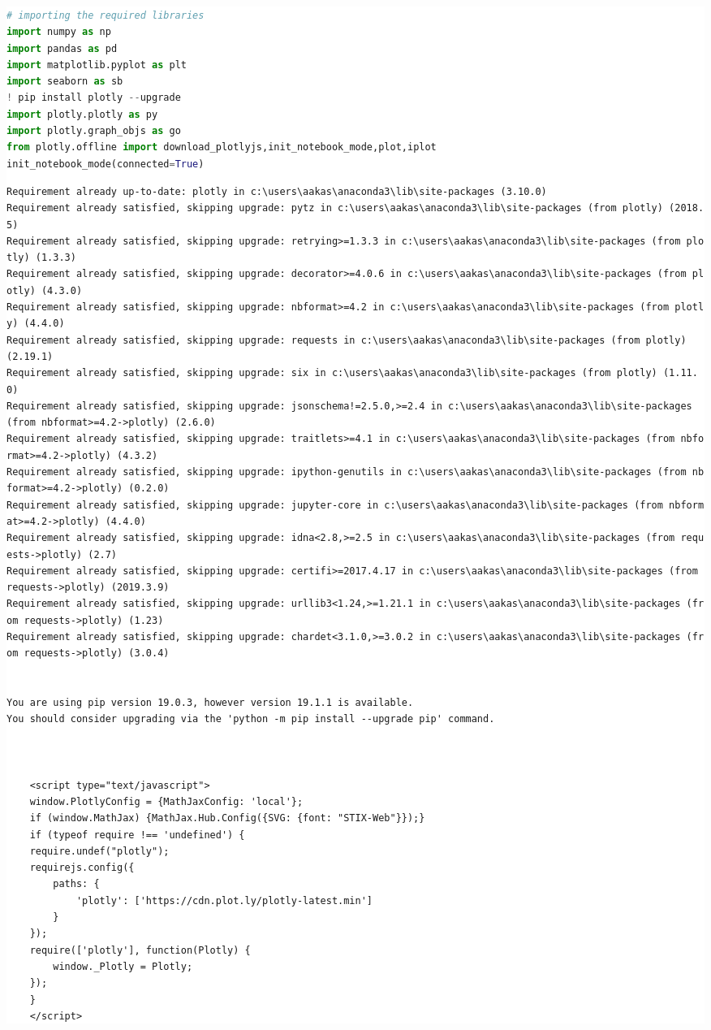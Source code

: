 

```python
# importing the required libraries
import numpy as np 
import pandas as pd
import matplotlib.pyplot as plt
import seaborn as sb
! pip install plotly --upgrade
import plotly.plotly as py
import plotly.graph_objs as go
from plotly.offline import download_plotlyjs,init_notebook_mode,plot,iplot
init_notebook_mode(connected=True)
```

    Requirement already up-to-date: plotly in c:\users\aakas\anaconda3\lib\site-packages (3.10.0)
    Requirement already satisfied, skipping upgrade: pytz in c:\users\aakas\anaconda3\lib\site-packages (from plotly) (2018.5)
    Requirement already satisfied, skipping upgrade: retrying>=1.3.3 in c:\users\aakas\anaconda3\lib\site-packages (from plotly) (1.3.3)
    Requirement already satisfied, skipping upgrade: decorator>=4.0.6 in c:\users\aakas\anaconda3\lib\site-packages (from plotly) (4.3.0)
    Requirement already satisfied, skipping upgrade: nbformat>=4.2 in c:\users\aakas\anaconda3\lib\site-packages (from plotly) (4.4.0)
    Requirement already satisfied, skipping upgrade: requests in c:\users\aakas\anaconda3\lib\site-packages (from plotly) (2.19.1)
    Requirement already satisfied, skipping upgrade: six in c:\users\aakas\anaconda3\lib\site-packages (from plotly) (1.11.0)
    Requirement already satisfied, skipping upgrade: jsonschema!=2.5.0,>=2.4 in c:\users\aakas\anaconda3\lib\site-packages (from nbformat>=4.2->plotly) (2.6.0)
    Requirement already satisfied, skipping upgrade: traitlets>=4.1 in c:\users\aakas\anaconda3\lib\site-packages (from nbformat>=4.2->plotly) (4.3.2)
    Requirement already satisfied, skipping upgrade: ipython-genutils in c:\users\aakas\anaconda3\lib\site-packages (from nbformat>=4.2->plotly) (0.2.0)
    Requirement already satisfied, skipping upgrade: jupyter-core in c:\users\aakas\anaconda3\lib\site-packages (from nbformat>=4.2->plotly) (4.4.0)
    Requirement already satisfied, skipping upgrade: idna<2.8,>=2.5 in c:\users\aakas\anaconda3\lib\site-packages (from requests->plotly) (2.7)
    Requirement already satisfied, skipping upgrade: certifi>=2017.4.17 in c:\users\aakas\anaconda3\lib\site-packages (from requests->plotly) (2019.3.9)
    Requirement already satisfied, skipping upgrade: urllib3<1.24,>=1.21.1 in c:\users\aakas\anaconda3\lib\site-packages (from requests->plotly) (1.23)
    Requirement already satisfied, skipping upgrade: chardet<3.1.0,>=3.0.2 in c:\users\aakas\anaconda3\lib\site-packages (from requests->plotly) (3.0.4)
    

    You are using pip version 19.0.3, however version 19.1.1 is available.
    You should consider upgrading via the 'python -m pip install --upgrade pip' command.
    


        <script type="text/javascript">
        window.PlotlyConfig = {MathJaxConfig: 'local'};
        if (window.MathJax) {MathJax.Hub.Config({SVG: {font: "STIX-Web"}});}
        if (typeof require !== 'undefined') {
        require.undef("plotly");
        requirejs.config({
            paths: {
                'plotly': ['https://cdn.plot.ly/plotly-latest.min']
            }
        });
        require(['plotly'], function(Plotly) {
            window._Plotly = Plotly;
        });
        }
        </script>
        